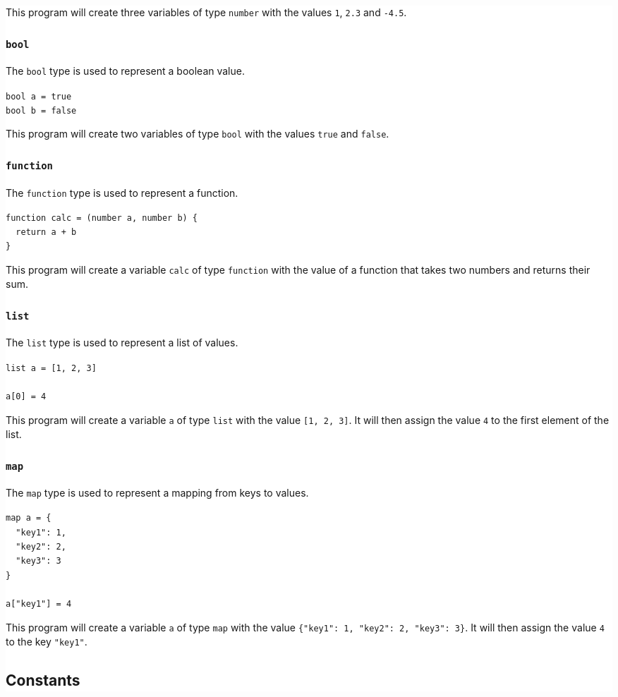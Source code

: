 This program will create three variables of type `number` with the values `1`, `2.3` and `-4.5`.

### `bool`

The `bool` type is used to represent a boolean value.

```step
bool a = true
bool b = false
```

This program will create two variables of type `bool` with the values `true` and `false`.

### `function`

The `function` type is used to represent a function.

```step
function calc = (number a, number b) {
  return a + b
}
```

This program will create a variable `calc` of type `function` with the value of a function that takes two numbers and returns their sum.

### `list`

The `list` type is used to represent a list of values.

```step
list a = [1, 2, 3]

a[0] = 4
```

This program will create a variable `a` of type `list` with the value `[1, 2, 3]`.
It will then assign the value `4` to the first element of the list.

### `map`

The `map` type is used to represent a mapping from keys to values.

```step
map a = {
  "key1": 1,
  "key2": 2,
  "key3": 3
}

a["key1"] = 4
```

This program will create a variable `a` of type `map` with the value `{"key1": 1, "key2": 2, "key3": 3}`.
It will then assign the value `4` to the key `"key1"`.

## Constants
